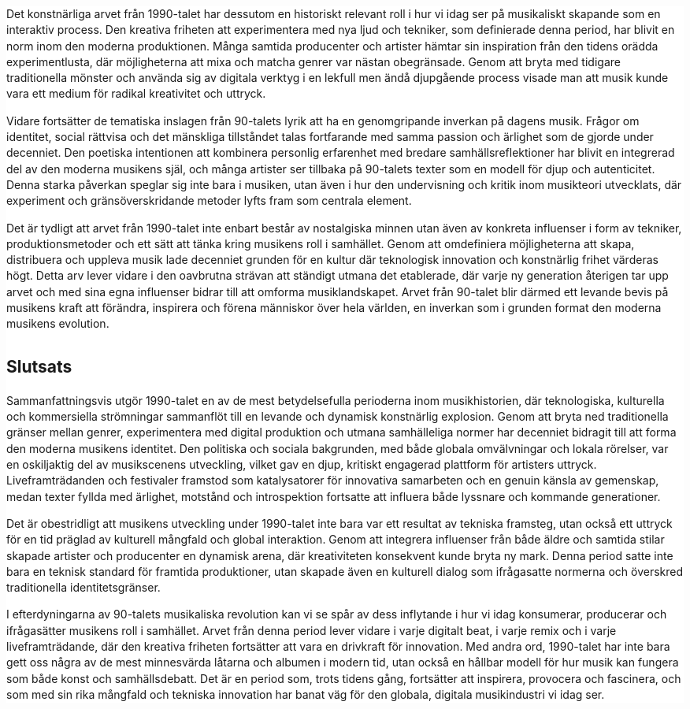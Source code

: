 Det konstnärliga arvet från 1990-talet har dessutom en historiskt relevant roll i hur vi idag ser på musikaliskt skapande som en interaktiv process. Den kreativa friheten att experimentera med nya ljud och tekniker, som definierade denna period, har blivit en norm inom den moderna produktionen. Många samtida producenter och artister hämtar sin inspiration från den tidens orädda experimentlusta, där möjligheterna att mixa och matcha genrer var nästan obegränsade. Genom att bryta med tidigare traditionella mönster och använda sig av digitala verktyg i en lekfull men ändå djupgående process visade man att musik kunde vara ett medium för radikal kreativitet och uttryck. 

Vidare fortsätter de tematiska inslagen från 90-talets lyrik att ha en genomgripande inverkan på dagens musik. Frågor om identitet, social rättvisa och det mänskliga tillståndet talas fortfarande med samma passion och ärlighet som de gjorde under decenniet. Den poetiska intentionen att kombinera personlig erfarenhet med bredare samhällsreflektioner har blivit en integrerad del av den moderna musikens själ, och många artister ser tillbaka på 90-talets texter som en modell för djup och autenticitet. Denna starka påverkan speglar sig inte bara i musiken, utan även i hur den undervisning och kritik inom musikteori utvecklats, där experiment och gränsöverskridande metoder lyfts fram som centrala element.

Det är tydligt att arvet från 1990-talet inte enbart består av nostalgiska minnen utan även av konkreta influenser i form av tekniker, produktionsmetoder och ett sätt att tänka kring musikens roll i samhället. Genom att omdefiniera möjligheterna att skapa, distribuera och uppleva musik lade decenniet grunden för en kultur där teknologisk innovation och konstnärlig frihet värderas högt. Detta arv lever vidare i den oavbrutna strävan att ständigt utmana det etablerade, där varje ny generation återigen tar upp arvet och med sina egna influenser bidrar till att omforma musiklandskapet. Arvet från 90-talet blir därmed ett levande bevis på musikens kraft att förändra, inspirera och förena människor över hela världen, en inverkan som i grunden format den moderna musikens evolution.


## Slutsats

Sammanfattningsvis utgör 1990-talet en av de mest betydelsefulla perioderna inom musikhistorien, där teknologiska, kulturella och kommersiella strömningar sammanflöt till en levande och dynamisk konstnärlig explosion. Genom att bryta ned traditionella gränser mellan genrer, experimentera med digital produktion och utmana samhälleliga normer har decenniet bidragit till att forma den moderna musikens identitet. Den politiska och sociala bakgrunden, med både globala omvälvningar och lokala rörelser, var en oskiljaktig del av musikscenens utveckling, vilket gav en djup, kritiskt engagerad plattform för artisters uttryck. Liveframträdanden och festivaler framstod som katalysatorer för innovativa samarbeten och en genuin känsla av gemenskap, medan texter fyllda med ärlighet, motstånd och introspektion fortsatte att influera både lyssnare och kommande generationer. 

Det är obestridligt att musikens utveckling under 1990-talet inte bara var ett resultat av tekniska framsteg, utan också ett uttryck för en tid präglad av kulturell mångfald och global interaktion. Genom att integrera influenser från både äldre och samtida stilar skapade artister och producenter en dynamisk arena, där kreativiteten konsekvent kunde bryta ny mark. Denna period satte inte bara en teknisk standard för framtida produktioner, utan skapade även en kulturell dialog som ifrågasatte normerna och överskred traditionella identitetsgränser.

I efterdyningarna av 90-talets musikaliska revolution kan vi se spår av dess inflytande i hur vi idag konsumerar, producerar och ifrågasätter musikens roll i samhället. Arvet från denna period lever vidare i varje digitalt beat, i varje remix och i varje liveframträdande, där den kreativa friheten fortsätter att vara en drivkraft för innovation. Med andra ord, 1990-talet har inte bara gett oss några av de mest minnesvärda låtarna och albumen i modern tid, utan också en hållbar modell för hur musik kan fungera som både konst och samhällsdebatt. Det är en period som, trots tidens gång, fortsätter att inspirera, provocera och fascinera, och som med sin rika mångfald och tekniska innovation har banat väg för den globala, digitala musikindustri vi idag ser.
